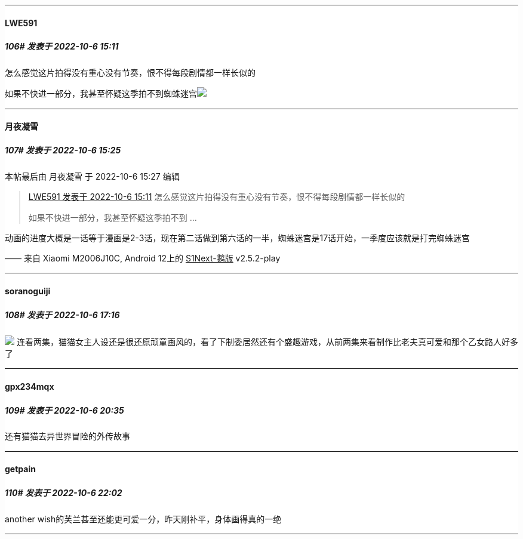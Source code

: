 

*****

####  LWE591  
##### 106#       发表于 2022-10-6 15:11

怎么感觉这片拍得没有重心没有节奏，恨不得每段剧情都一样长似的

如果不快进一部分，我甚至怀疑这季拍不到蜘蛛迷宫<img src="https://static.saraba1st.com/image/smiley/face2017/001.png" referrerpolicy="no-referrer">



*****

####  月夜凝雪  
##### 107#       发表于 2022-10-6 15:25

 本帖最后由 月夜凝雪 于 2022-10-6 15:27 编辑 
<blockquote><a href="httphttps://bbs.saraba1st.com/2b/forum.php?mod=redirect&amp;goto=findpost&amp;pid=57781605&amp;ptid=2027945" target="_blank">LWE591 发表于 2022-10-6 15:11</a>
怎么感觉这片拍得没有重心没有节奏，恨不得每段剧情都一样长似的

如果不快进一部分，我甚至怀疑这季拍不到 ...</blockquote>
动画的进度大概是一话等于漫画是2-3话，现在第二话做到第六话的一半，蜘蛛迷宫是17话开始，一季度应该就是打完蜘蛛迷宫

—— 来自 Xiaomi M2006J10C, Android 12上的 [S1Next-鹅版](https://github.com/ykrank/S1-Next/releases) v2.5.2-play



*****

####  soranoguiji  
##### 108#       发表于 2022-10-6 17:16

<img src="https://static.saraba1st.com/image/smiley/face2017/037.png" referrerpolicy="no-referrer"> 连看两集，猫猫女主人设还是很还原顽童画风的，看了下制委居然还有个盛趣游戏，从前两集来看制作比老夫真可爱和那个乙女路人好多了



*****

####  gpx234mqx  
##### 109#       发表于 2022-10-6 20:35

还有猫猫去异世界冒险的外传故事



*****

####  getpain  
##### 110#       发表于 2022-10-6 22:02

another wish的芙兰甚至还能更可爱一分，昨天刚补平，身体画得真的一绝



*****

